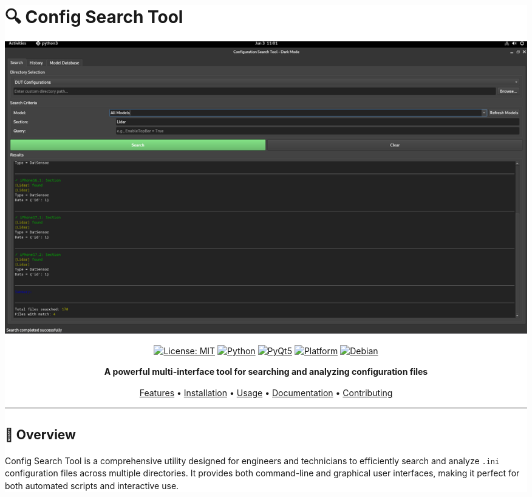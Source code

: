 # 🔍 Config Search Tool

<div align="center">

![Config Search Tool](./AppSnapshot.png)

[![License: MIT](https://img.shields.io/badge/License-MIT-yellow.svg)](https://opensource.org/licenses/MIT)
[![Python](https://img.shields.io/badge/Python-3.9+-blue.svg)](https://www.python.org/downloads/)
[![PyQt5](https://img.shields.io/badge/PyQt5-5.15+-green.svg)](https://pypi.org/project/PyQt5/)
[![Platform](https://img.shields.io/badge/Platform-Linux-orange.svg)](https://www.linux.org/)
[![Debian](https://img.shields.io/badge/Debian-12+-red.svg)](https://www.debian.org/)

**A powerful multi-interface tool for searching and analyzing configuration files**

[Features](#-features) • [Installation](#-installation) • [Usage](#-usage) • [Documentation](#-documentation) • [Contributing](#-contributing)

</div>

---

## 📖 Overview

Config Search Tool is a comprehensive utility designed for engineers and technicians to efficiently search and analyze `.ini` configuration files across multiple directories. It provides both command-line and graphical user interfaces, making it perfect for both automated scripts and interactive use.
